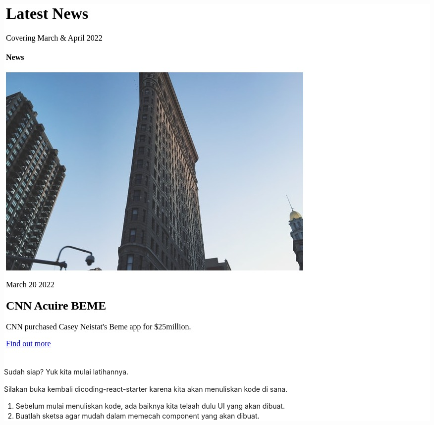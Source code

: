 ![Alt Text](img-1.jpeg)

Sudah siap? Yuk kita mulai latihannya.

Silakan buka kembali dicoding-react-starter karena kita akan menuliskan kode di sana.

1. Sebelum mulai menuliskan kode, ada baiknya kita telaah dulu UI yang akan dibuat. 
2. Buatlah sketsa agar mudah dalam memecah component yang akan dibuat.
